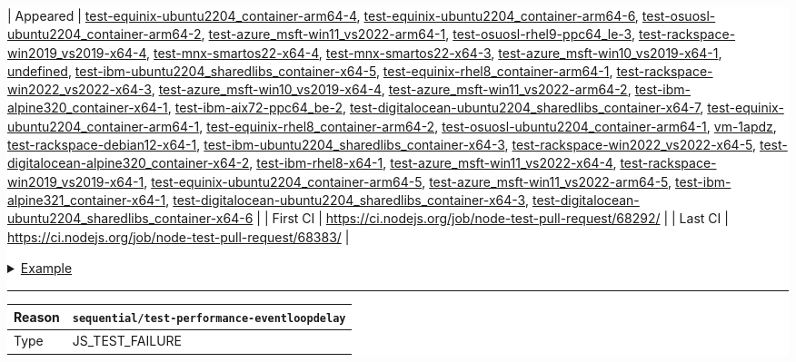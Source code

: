 | Appeared | [test-equinix-ubuntu2204_container-arm64-4](https://ci.nodejs.org/job/node-test-commit-arm-debug/nodes=ubuntu2204_debug-arm64/19686/console), [test-equinix-ubuntu2204_container-arm64-6](https://ci.nodejs.org/job/node-test-commit-arm/nodes=ubuntu2204-arm64/59688/console), [test-osuosl-ubuntu2204_container-arm64-2](https://ci.nodejs.org/job/node-test-commit-arm/nodes=ubuntu2204-arm64/59686/console), [test-azure_msft-win11_vs2022-arm64-1](https://ci.nodejs.org/job/node-test-binary-windows-js-suites/RUN_SUBSET=0,nodes=win11-arm64-COMPILED_BY-vs2022_clang-arm64/35946/console), [test-osuosl-rhel9-ppc64_le-3](https://ci.nodejs.org/job/node-test-commit-plinux/nodes=rhel9-ppc64le/60168/console), [test-rackspace-win2019_vs2019-x64-4](https://ci.nodejs.org/job/node-test-binary-windows-js-suites/RUN_SUBSET=3,nodes=win2019-COMPILED_BY-vs2022_clang/35937/console), [test-mnx-smartos22-x64-4](https://ci.nodejs.org/job/node-test-commit-smartos/nodes=smartos22-x64/61806/console), [test-mnx-smartos22-x64-3](https://ci.nodejs.org/job/node-test-commit-smartos/nodes=smartos22-x64/61805/console), [test-azure_msft-win10_vs2019-x64-1](https://ci.nodejs.org/job/node-test-binary-windows-js-suites/RUN_SUBSET=2,nodes=win10-COMPILED_BY-vs2022_clang/35929/console), [undefined](https://ci.nodejs.org/job/node-test-commit-custom-suites-freestyle/43368/console), [test-ibm-ubuntu2204_sharedlibs_container-x64-5](https://ci.nodejs.org/job/node-test-commit-linux-containered/nodes=ubuntu2204_sharedlibs_openssl35_x64/52043/console), [test-equinix-rhel8_container-arm64-1](https://ci.nodejs.org/job/node-test-commit-arm/nodes=rhel8-arm64/59671/console), [test-rackspace-win2022_vs2022-x64-3](https://ci.nodejs.org/job/node-test-binary-windows-js-suites/RUN_SUBSET=2,nodes=win2022-COMPILED_BY-vs2022_clang/35921/console), [test-azure_msft-win10_vs2019-x64-4](https://ci.nodejs.org/job/node-test-binary-windows-js-suites/RUN_SUBSET=2,nodes=win10-COMPILED_BY-vs2022_clang/35918/console), [test-azure_msft-win11_vs2022-arm64-2](https://ci.nodejs.org/job/node-test-binary-windows-js-suites/RUN_SUBSET=3,nodes=win11-arm64-COMPILED_BY-vs2022_clang-arm64/35915/console), [test-ibm-alpine320_container-x64-1](https://ci.nodejs.org/job/node-test-commit-linux/nodes=alpine-last-latest-x64/65908/console), [test-ibm-aix72-ppc64_be-2](https://ci.nodejs.org/job/node-test-commit-aix/nodes=aix72-ppc64/58389/console), [test-digitalocean-ubuntu2204_sharedlibs_container-x64-7](https://ci.nodejs.org/job/node-test-commit-linux-containered/nodes=ubuntu2204_sharedlibs_zlib_x64/52035/console), [test-equinix-ubuntu2204_container-arm64-1](https://ci.nodejs.org/job/node-test-commit-arm-debug/nodes=ubuntu2204_debug-arm64/19661/console), [test-equinix-rhel8_container-arm64-2](https://ci.nodejs.org/job/node-test-commit-arm/nodes=rhel8-arm64/59660/console), [test-osuosl-ubuntu2204_container-arm64-1](https://ci.nodejs.org/job/node-test-commit-arm/nodes=ubuntu2204-arm64/59655/console), [vm-1apdz](https://ci.nodejs.org/job/node-test-commit-osx/nodes=osx13-arm64/66056/console), [test-rackspace-debian12-x64-1](https://ci.nodejs.org/job/node-test-commit-linux/nodes=debian12-x64/65889/console), [test-ibm-ubuntu2204_sharedlibs_container-x64-3](https://ci.nodejs.org/job/node-test-commit-linux-containered/nodes=ubuntu2204_sharedlibs_icu_x64/52018/console), [test-rackspace-win2022_vs2022-x64-5](https://ci.nodejs.org/job/node-test-binary-windows-js-suites/RUN_SUBSET=3,nodes=win2022-COMPILED_BY-vs2022_clang/35890/console), [test-digitalocean-alpine320_container-x64-2](https://ci.nodejs.org/job/node-test-commit-linux/nodes=alpine-last-latest-x64/65888/console), [test-ibm-rhel8-x64-1](https://ci.nodejs.org/job/node-test-commit-linux/nodes=rhel8-x64/65885/console), [test-azure_msft-win11_vs2022-x64-4](https://ci.nodejs.org/job/node-test-binary-windows-js-suites/RUN_SUBSET=2,nodes=win11-COMPILED_BY-vs2022_clang/35888/console), [test-rackspace-win2019_vs2019-x64-1](https://ci.nodejs.org/job/node-test-binary-windows-js-suites/RUN_SUBSET=3,nodes=win2019-COMPILED_BY-vs2022_clang/35885/console), [test-equinix-ubuntu2204_container-arm64-5](https://ci.nodejs.org/job/node-test-commit-arm-debug/nodes=ubuntu2204_debug-arm64/19636/console), [test-azure_msft-win11_vs2022-arm64-5](https://ci.nodejs.org/job/node-test-binary-windows-js-suites/RUN_SUBSET=3,nodes=win11-arm64-COMPILED_BY-vs2022_clang-arm64/35879/console), [test-ibm-alpine321_container-x64-1](https://ci.nodejs.org/job/node-test-commit-linux/nodes=alpine-latest-x64/65868/console), [test-digitalocean-ubuntu2204_sharedlibs_container-x64-3](https://ci.nodejs.org/job/node-test-commit-linux-containered/nodes=ubuntu2204_sharedlibs_openssl32_x64/51993/console), [test-digitalocean-ubuntu2204_sharedlibs_container-x64-6](https://ci.nodejs.org/job/node-test-commit-linux-containered/nodes=ubuntu2204_sharedlibs_shared_x64/51982/console) |
| First CI | https://ci.nodejs.org/job/node-test-pull-request/68292/ |
| Last CI | https://ci.nodejs.org/job/node-test-pull-request/68383/ |

<details><summary><a href="https://ci.nodejs.org/job/node-test-commit-arm-debug/nodes=ubuntu2204_debug-arm64/19686/console">Example</a></summary></details>

-------

| Reason | <code>sequential/test-performance-eventloopdelay</code> |
| - | :- |
| Type | JS_TEST_FAILURE |